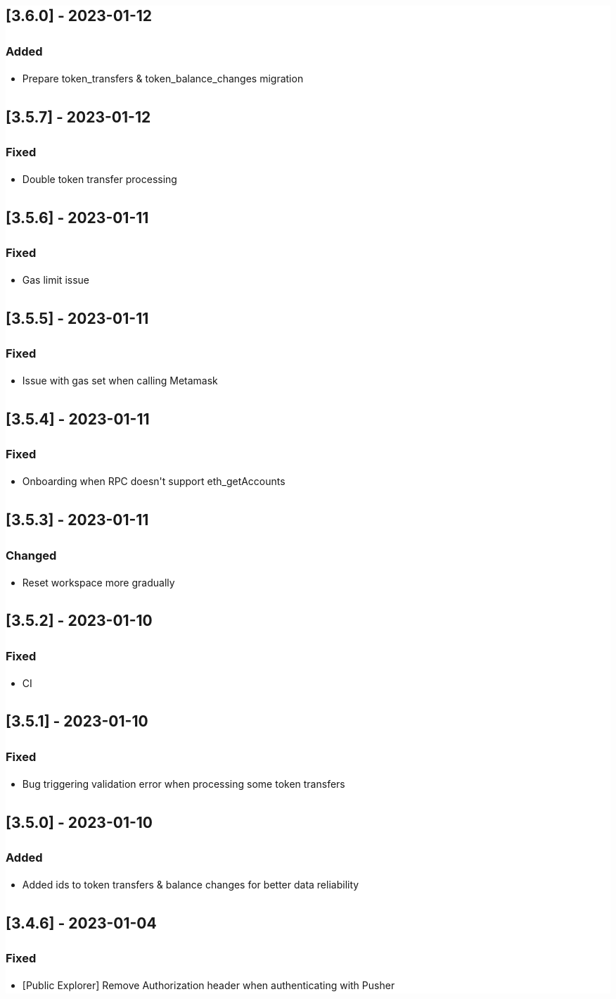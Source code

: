 ## [3.6.0] - 2023-01-12
### Added
- Prepare token_transfers & token_balance_changes migration

## [3.5.7] - 2023-01-12
### Fixed
- Double token transfer processing

## [3.5.6] - 2023-01-11
### Fixed
- Gas limit issue

## [3.5.5] - 2023-01-11
### Fixed
- Issue with gas set when calling Metamask

## [3.5.4] - 2023-01-11
### Fixed
- Onboarding when RPC doesn't support eth_getAccounts

## [3.5.3] - 2023-01-11
### Changed
- Reset workspace more gradually

## [3.5.2] - 2023-01-10
### Fixed
- CI

## [3.5.1] - 2023-01-10
### Fixed
- Bug triggering validation error when processing some token transfers

## [3.5.0] - 2023-01-10
### Added
- Added ids to token transfers & balance changes for better data reliability

## [3.4.6] - 2023-01-04
### Fixed
- [Public Explorer] Remove Authorization header when authenticating with Pusher
